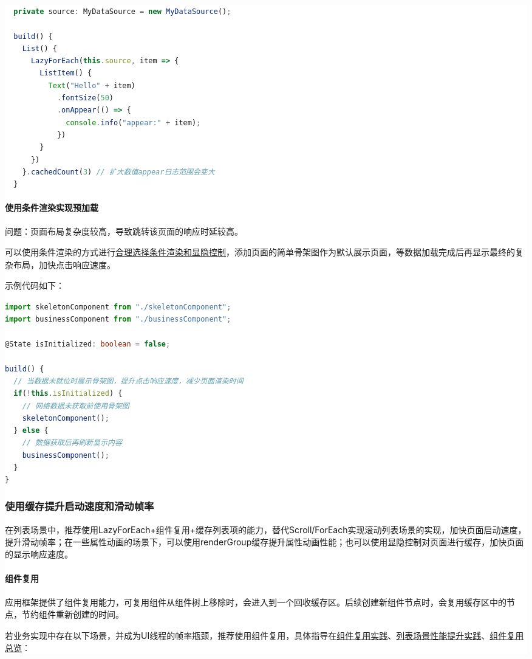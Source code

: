 ```typescript
  private source: MyDataSource = new MyDataSource();

  build() {
    List() {
      LazyForEach(this.source, item => {
        ListItem() {
          Text("Hello" + item)
            .fontSize(50)
            .onAppear(() => {
              console.info("appear:" + item);
            })
        }
      })
    }.cachedCount(3) // 扩大数值appear日志范围会变大
  }
```

#### 使用条件渲染实现预加载

问题：页面布局复杂度较高，导致跳转该页面的响应时延较高。

可以使用条件渲染的方式进行[合理选择条件渲染和显隐控制](proper-choice-between-if-and-visibility.md)，添加页面的简单骨架图作为默认展示页面，等数据加载完成后再显示最终的复杂布局，加快点击响应速度。

示例代码如下：

```typescript
import skeletonComponent from "./skeletonComponent";
import businessComponent from "./businessComponent";

@State isInitialized: boolean = false;

build() {
  // 当数据未就位时展示骨架图，提升点击响应速度，减少页面渲染时间
  if(!this.isInitialized) {
    // 网络数据未获取前使用骨架图
    skeletonComponent();
  } else {
    // 数据获取后再刷新显示内容
    businessComponent();
  }
}
```

### 使用缓存提升启动速度和滑动帧率

在列表场景中，推荐使用LazyForEach+组件复用+缓存列表项的能力，替代Scroll/ForEach实现滚动列表场景的实现，加快页面启动速度，提升滑动帧率；在一些属性动画的场景下，可以使用renderGroup缓存提升属性动画性能；也可以使用显隐控制对页面进行缓存，加快页面的显示响应速度。

#### 组件复用

应用框架提供了组件复用能力，可复用组件从组件树上移除时，会进入到一个回收缓存区。后续创建新组件节点时，会复用缓存区中的节点，节约组件重新创建的时间。

若业务实现中存在以下场景，并成为UI线程的帧率瓶颈，推荐使用组件复用，具体指导在[组件复用实践](component-recycle.md)、[列表场景性能提升实践](list-perf-improvment.md)、[组件复用总览](component-reuse-overview.md)：
